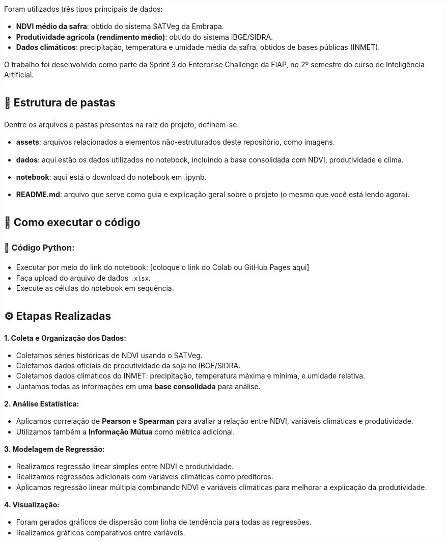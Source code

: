 Foram utilizados três tipos principais de dados:

- **NDVI médio da safra**: obtido do sistema SATVeg da Embrapa.
- **Produtividade agrícola (rendimento médio)**: obtido do sistema IBGE/SIDRA.
- **Dados climáticos**: precipitação, temperatura e umidade média da safra, obtidos de bases públicas (INMET).

O trabalho foi desenvolvido como parte da Sprint 3 do Enterprise Challenge da FIAP, no 2º semestre do curso de Inteligência Artificial.

## 📁 Estrutura de pastas

Dentre os arquivos e pastas presentes na raiz do projeto, definem-se:

- <b>assets</b>: arquivos relacionados a elementos não-estruturados deste repositório, como imagens.

- <b>dados</b>: aqui estão os dados utilizados no notebook, incluindo a base consolidada com NDVI, produtividade e clima.

- <b>notebook</b>: aqui está o download do notebook em .ipynb.

- <b>README.md</b>: arquivo que serve como guia e explicação geral sobre o projeto (o mesmo que você está lendo agora).

## 🔧 Como executar o código
### 🐍 Código Python:
   - Executar por meio do link do notebook: [coloque o link do Colab ou GitHub Pages aqui]
   - Faça upload do arquivo de dados `.xlsx`.
   - Execute as células do notebook em sequência.

## ⚙️ Etapas Realizadas

**1. Coleta e Organização dos Dados:**
- Coletamos séries históricas de NDVI usando o SATVeg.
- Coletamos dados oficiais de produtividade da soja no IBGE/SIDRA.
- Coletamos dados climáticos do INMET: precipitação, temperatura máxima e mínima, e umidade relativa.
- Juntamos todas as informações em uma **base consolidada** para análise.

**2. Análise Estatística:**
- Aplicamos correlação de **Pearson** e **Spearman** para avaliar a relação entre NDVI, variáveis climáticas e produtividade.
- Utilizamos também a **Informação Mútua** como métrica adicional.

**3. Modelagem de Regressão:**
- Realizamos regressão linear simples entre NDVI e produtividade.
- Realizamos regressões adicionais com variáveis climáticas como preditores.
- Aplicamos regressão linear múltipla combinando NDVI e variáveis climáticas para melhorar a explicação da produtividade.

**4. Visualização:**
- Foram gerados gráficos de dispersão com linha de tendência para todas as regressões.
- Realizamos gráficos comparativos entre variáveis.
